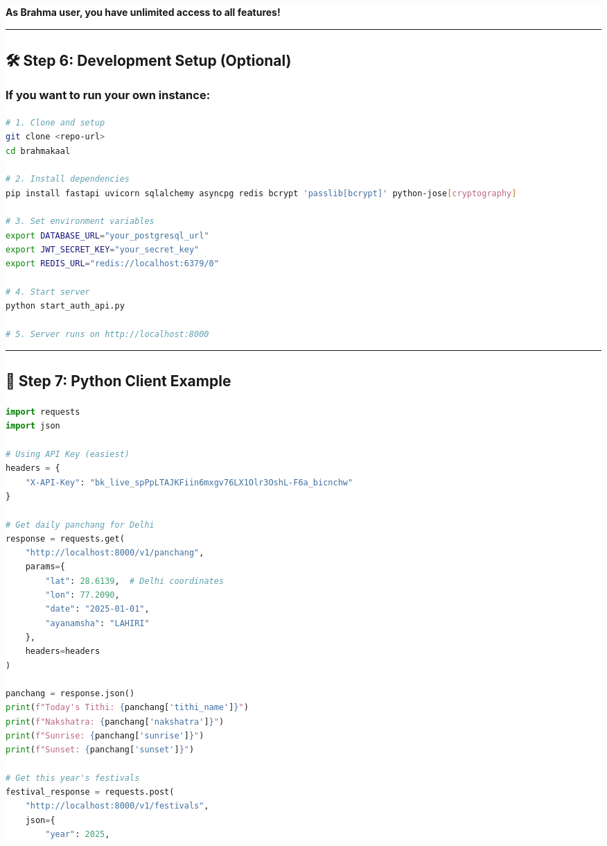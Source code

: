 **As Brahma user, you have unlimited access to all features!**

---

## 🛠️ **Step 6: Development Setup** (Optional)

### **If you want to run your own instance:**

```bash
# 1. Clone and setup
git clone <repo-url>
cd brahmakaal

# 2. Install dependencies
pip install fastapi uvicorn sqlalchemy asyncpg redis bcrypt 'passlib[bcrypt]' python-jose[cryptography]

# 3. Set environment variables
export DATABASE_URL="your_postgresql_url"
export JWT_SECRET_KEY="your_secret_key"
export REDIS_URL="redis://localhost:6379/0"

# 4. Start server
python start_auth_api.py

# 5. Server runs on http://localhost:8000
```

---

## 🐍 **Step 7: Python Client Example**

```python
import requests
import json

# Using API Key (easiest)
headers = {
    "X-API-Key": "bk_live_spPpLTAJKFiin6mxgv76LX1Olr3OshL-F6a_bicnchw"
}

# Get daily panchang for Delhi
response = requests.get(
    "http://localhost:8000/v1/panchang",
    params={
        "lat": 28.6139,  # Delhi coordinates
        "lon": 77.2090,
        "date": "2025-01-01",
        "ayanamsha": "LAHIRI"
    },
    headers=headers
)

panchang = response.json()
print(f"Today's Tithi: {panchang['tithi_name']}")
print(f"Nakshatra: {panchang['nakshatra']}")
print(f"Sunrise: {panchang['sunrise']}")
print(f"Sunset: {panchang['sunset']}")

# Get this year's festivals
festival_response = requests.post(
    "http://localhost:8000/v1/festivals",
    json={
        "year": 2025,
```